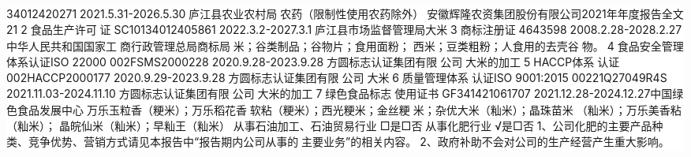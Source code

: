 34012420271
2021.5.31-2026.5.30
庐江县农业农村局
农药（限制性使用农药除外）
安徽辉隆农资集团股份有限公司2021年年度报告全文
21
2
食品生产许可
证
SC10134012405861
2022.3.2-2027.3.1
庐江县市场监督管理局大米
3
商标注册证
4643598
2008.2.28-2028.2.27
中华人民共和国国家工
商行政管理总局商标局
米；谷类制品；谷物片；食用面粉；
西米；豆类粗粉；人食用的去壳谷
物。
4
食品安全管理
体系认证ISO
22000
002FSMS2000228
2020.9.28-2023.9.28
方圆标志认证集团有限
公司
大米的加工
5
HACCP体系
认证
002HACCP2000177
2020.9.29-2023.9.28
方圆标志认证集团有限
公司
大米
6
质量管理体系
认证ISO
9001:2015
00221Q27049R4S
2021.11.03-2024.11.10
方圆标志认证集团有限
公司
大米的加工
7
绿色食品标志
使用证书
GF341421061707
2021.12.28-2024.12.27中国绿色食品发展中心
万乐玉粒香（粳米）；万乐稻花香
软粘（粳米）；西光粳米；金丝粳
米；杂优大米（籼米）；晶珠苗米
（籼米）；万乐美香粘（籼米）；
晶皖仙米（籼米）；早籼王（籼米）
从事石油加工、石油贸易行业
□是□否
从事化肥行业
√是□否
1、公司化肥的主要产品种类、竞争优势、营销方式请见本报告中“报告期内公司从事的
主要业务”的相关内容。
2、政府补助不会对公司的生产经营产生重大影响。